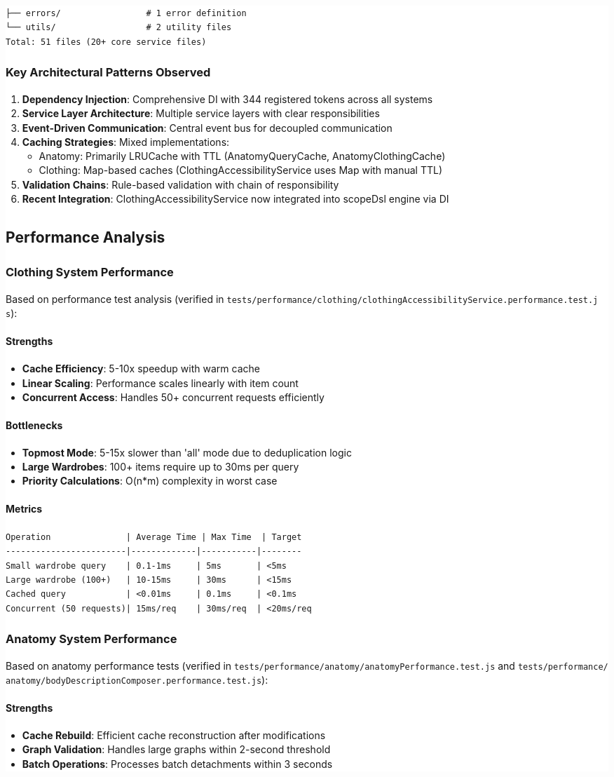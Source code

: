 ```
├── errors/                 # 1 error definition
└── utils/                  # 2 utility files
Total: 51 files (20+ core service files)
```

### Key Architectural Patterns Observed

1. **Dependency Injection**: Comprehensive DI with 344 registered tokens across all systems
2. **Service Layer Architecture**: Multiple service layers with clear responsibilities
3. **Event-Driven Communication**: Central event bus for decoupled communication
4. **Caching Strategies**: Mixed implementations:
   - Anatomy: Primarily LRUCache with TTL (AnatomyQueryCache, AnatomyClothingCache)
   - Clothing: Map-based caches (ClothingAccessibilityService uses Map with manual TTL)
5. **Validation Chains**: Rule-based validation with chain of responsibility
6. **Recent Integration**: ClothingAccessibilityService now integrated into scopeDsl engine via DI

## Performance Analysis

### Clothing System Performance

Based on performance test analysis (verified in `tests/performance/clothing/clothingAccessibilityService.performance.test.js`):

#### Strengths
- **Cache Efficiency**: 5-10x speedup with warm cache
- **Linear Scaling**: Performance scales linearly with item count
- **Concurrent Access**: Handles 50+ concurrent requests efficiently

#### Bottlenecks
- **Topmost Mode**: 5-15x slower than 'all' mode due to deduplication logic
- **Large Wardrobes**: 100+ items require up to 30ms per query
- **Priority Calculations**: O(n*m) complexity in worst case

#### Metrics
```
Operation               | Average Time | Max Time  | Target
------------------------|-------------|-----------|--------
Small wardrobe query    | 0.1-1ms     | 5ms       | <5ms
Large wardrobe (100+)   | 10-15ms     | 30ms      | <15ms
Cached query            | <0.01ms     | 0.1ms     | <0.1ms
Concurrent (50 requests)| 15ms/req    | 30ms/req  | <20ms/req
```

### Anatomy System Performance

Based on anatomy performance tests (verified in `tests/performance/anatomy/anatomyPerformance.test.js` and `tests/performance/anatomy/bodyDescriptionComposer.performance.test.js`):

#### Strengths
- **Cache Rebuild**: Efficient cache reconstruction after modifications
- **Graph Validation**: Handles large graphs within 2-second threshold
- **Batch Operations**: Processes batch detachments within 3 seconds

